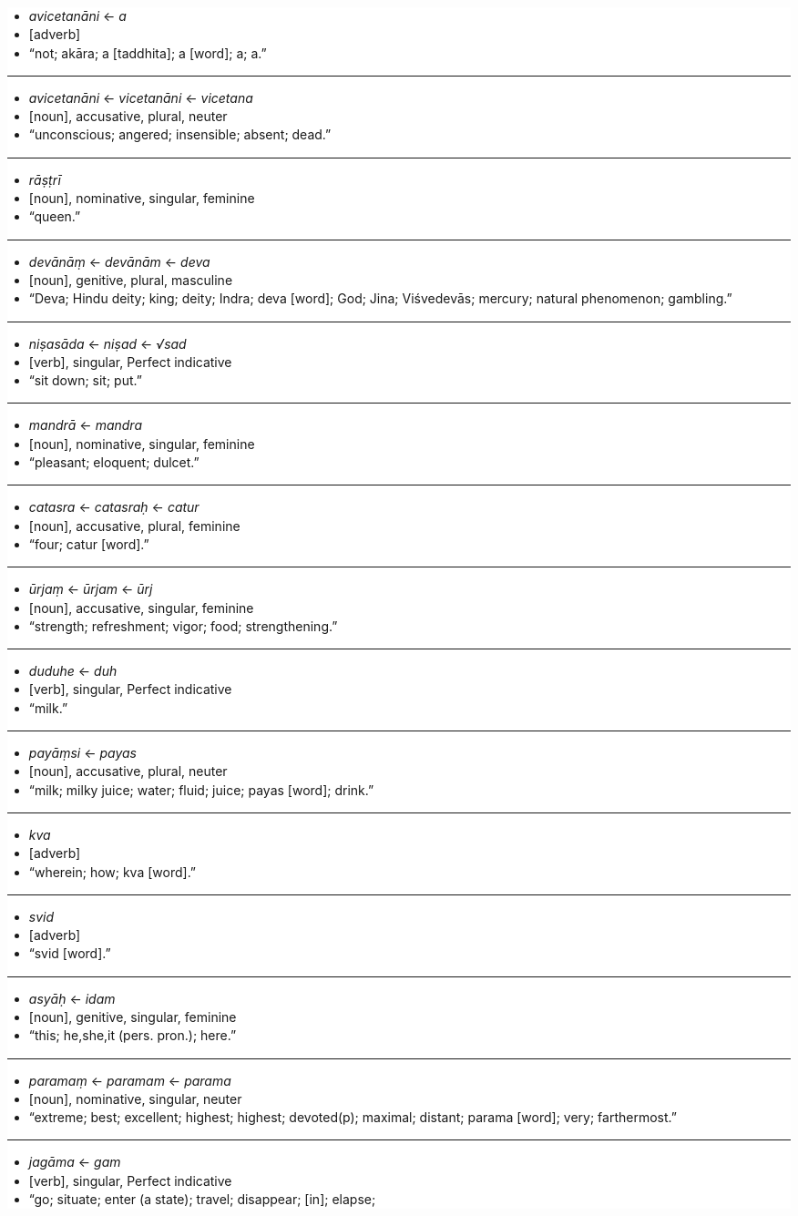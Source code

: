 - *avicetanāni* ← *a*
- \[adverb\]
- “not; akāra; a \[taddhita\]; a \[word\]; a; a.”
------------------------------------------------------------------------
- *avicetanāni* ← *vicetanāni* ← *vicetana*
- \[noun\], accusative, plural, neuter
- “unconscious; angered; insensible; absent; dead.”
------------------------------------------------------------------------
- *rāṣṭrī*
- \[noun\], nominative, singular, feminine
- “queen.”
------------------------------------------------------------------------
- *devānāṃ* ← *devānām* ← *deva*
- \[noun\], genitive, plural, masculine
- “Deva; Hindu deity; king; deity; Indra; deva \[word\]; God; Jina;
    Viśvedevās; mercury; natural phenomenon; gambling.”
------------------------------------------------------------------------
- *niṣasāda* ← *niṣad* ← *√sad*
- \[verb\], singular, Perfect indicative
- “sit down; sit; put.”
------------------------------------------------------------------------
- *mandrā* ← *mandra*
- \[noun\], nominative, singular, feminine
- “pleasant; eloquent; dulcet.”
------------------------------------------------------------------------
- *catasra* ← *catasraḥ* ← *catur*
- \[noun\], accusative, plural, feminine
- “four; catur \[word\].”
------------------------------------------------------------------------
- *ūrjaṃ* ← *ūrjam* ← *ūrj*
- \[noun\], accusative, singular, feminine
- “strength; refreshment; vigor; food; strengthening.”
------------------------------------------------------------------------
- *duduhe* ← *duh*
- \[verb\], singular, Perfect indicative
- “milk.”
------------------------------------------------------------------------
- *payāṃsi* ← *payas*
- \[noun\], accusative, plural, neuter
- “milk; milky juice; water; fluid; juice; payas \[word\]; drink.”
------------------------------------------------------------------------
- *kva*
- \[adverb\]
- “wherein; how; kva \[word\].”
------------------------------------------------------------------------
- *svid*
- \[adverb\]
- “svid \[word\].”
------------------------------------------------------------------------
- *asyāḥ* ← *idam*
- \[noun\], genitive, singular, feminine
- “this; he,she,it (pers. pron.); here.”
------------------------------------------------------------------------
- *paramaṃ* ← *paramam* ← *parama*
- \[noun\], nominative, singular, neuter
- “extreme; best; excellent; highest; highest; devoted(p); maximal;
    distant; parama \[word\]; very; farthermost.”
------------------------------------------------------------------------
- *jagāma* ← *gam*
- \[verb\], singular, Perfect indicative
- “go; situate; enter (a state); travel; disappear; \[in\]; elapse;